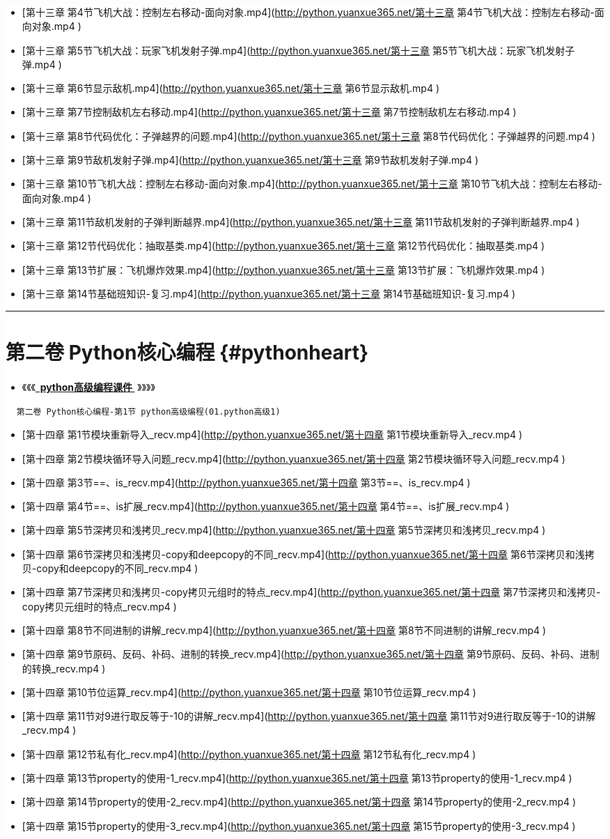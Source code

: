 + [第十三章 第4节飞机大战：控制左右移动-面向对象.mp4](http://python.yuanxue365.net/第十三章 第4节飞机大战：控制左右移动-面向对象.mp4 )

+ [第十三章 第5节飞机大战：玩家飞机发射子弹.mp4](http://python.yuanxue365.net/第十三章 第5节飞机大战：玩家飞机发射子弹.mp4 )

+ [第十三章 第6节显示敌机.mp4](http://python.yuanxue365.net/第十三章 第6节显示敌机.mp4 )

+ [第十三章 第7节控制敌机左右移动.mp4](http://python.yuanxue365.net/第十三章 第7节控制敌机左右移动.mp4 )

+ [第十三章 第8节代码优化：子弹越界的问题.mp4](http://python.yuanxue365.net/第十三章 第8节代码优化：子弹越界的问题.mp4 )

+ [第十三章 第9节敌机发射子弹.mp4](http://python.yuanxue365.net/第十三章 第9节敌机发射子弹.mp4 )

+ [第十三章 第10节飞机大战：控制左右移动-面向对象.mp4](http://python.yuanxue365.net/第十三章 第10节飞机大战：控制左右移动-面向对象.mp4 )

+ [第十三章 第11节敌机发射的子弹判断越界.mp4](http://python.yuanxue365.net/第十三章 第11节敌机发射的子弹判断越界.mp4 )

+ [第十三章 第12节代码优化：抽取基类.mp4](http://python.yuanxue365.net/第十三章 第12节代码优化：抽取基类.mp4 )

+ [第十三章 第13节扩展：飞机爆炸效果.mp4](http://python.yuanxue365.net/第十三章 第13节扩展：飞机爆炸效果.mp4 )

+ [第十三章 第14节基础班知识-复习.mp4](http://python.yuanxue365.net/第十三章 第14节基础班知识-复习.mp4 )

--------------------------------------------------------------------------------------------------

第二卷 Python核心编程			{#pythonheart}
=================================================
+ 《《《<a href="/public/other/python高级课件/Python核心编程/python高级编程课件.pdf" target="_blank"><b> &nbsp;python高级编程课件&nbsp;</b></a> 》》》》

&nbsp;&nbsp;&nbsp;&nbsp;`第二卷 Python核心编程-第1节 python高级编程(01.python高级1)`

+ [第十四章 第1节模块重新导入_recv.mp4](http://python.yuanxue365.net/第十四章 第1节模块重新导入_recv.mp4 )

+ [第十四章 第2节模块循环导入问题_recv.mp4](http://python.yuanxue365.net/第十四章 第2节模块循环导入问题_recv.mp4 )

+ [第十四章 第3节==、is_recv.mp4](http://python.yuanxue365.net/第十四章 第3节==、is_recv.mp4 )

+ [第十四章 第4节==、is扩展_recv.mp4](http://python.yuanxue365.net/第十四章 第4节==、is扩展_recv.mp4 )

+ [第十四章 第5节深拷贝和浅拷贝_recv.mp4](http://python.yuanxue365.net/第十四章 第5节深拷贝和浅拷贝_recv.mp4 )

+ [第十四章 第6节深拷贝和浅拷贝-copy和deepcopy的不同_recv.mp4](http://python.yuanxue365.net/第十四章 第6节深拷贝和浅拷贝-copy和deepcopy的不同_recv.mp4 )

+ [第十四章 第7节深拷贝和浅拷贝-copy拷贝元组时的特点_recv.mp4](http://python.yuanxue365.net/第十四章 第7节深拷贝和浅拷贝-copy拷贝元组时的特点_recv.mp4 )

+ [第十四章 第8节不同进制的讲解_recv.mp4](http://python.yuanxue365.net/第十四章 第8节不同进制的讲解_recv.mp4 )

+ [第十四章 第9节原码、反码、补码、进制的转换_recv.mp4](http://python.yuanxue365.net/第十四章 第9节原码、反码、补码、进制的转换_recv.mp4 )

+ [第十四章 第10节位运算_recv.mp4](http://python.yuanxue365.net/第十四章 第10节位运算_recv.mp4 )

+ [第十四章 第11节对9进行取反等于-10的讲解_recv.mp4](http://python.yuanxue365.net/第十四章 第11节对9进行取反等于-10的讲解_recv.mp4 )

+ [第十四章 第12节私有化_recv.mp4](http://python.yuanxue365.net/第十四章 第12节私有化_recv.mp4 )

+ [第十四章 第13节property的使用-1_recv.mp4](http://python.yuanxue365.net/第十四章 第13节property的使用-1_recv.mp4 )

+ [第十四章 第14节property的使用-2_recv.mp4](http://python.yuanxue365.net/第十四章 第14节property的使用-2_recv.mp4 )

+ [第十四章 第15节property的使用-3_recv.mp4](http://python.yuanxue365.net/第十四章 第15节property的使用-3_recv.mp4 )

